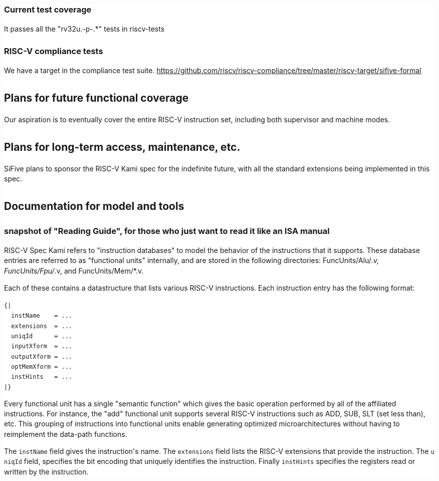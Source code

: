 ### Current test coverage

It passes all the "rv32u.-p-.*" tests in riscv-tests

### RISC-V compliance tests

We have a target in the compliance test suite.
https://github.com/riscv/riscv-compliance/tree/master/riscv-target/sifive-formal

[//]: # "### OS boot testing"

[//]: # "### Concurrency litmus test testing"

[//]: # "### Other"

## Plans for future functional coverage

Our aspiration is to eventually cover the entire RISC-V instruction set, including both supervisor and machine modes.

## Plans for long-term access, maintenance, etc.

SiFive plans to sponsor the RISC-V Kami spec for the indefinite future, with all the standard extensions being implemented in this spec.

[//]: # "## Example instructions"

## Documentation for model and tools

### snapshot of "Reading Guide", for those who just want to read it like an ISA manual

RISC-V Spec Kami refers to "instruction databases" to model the behavior of the instructions that it supports. These database entries are referred to as "functional units" internally, and are stored in the following directories: FuncUnits/Alu/*.v, FuncUnits/Fpu/*.v, and FuncUnits/Mem/*.v.

Each of these contains a datastructure that lists various RISC-V instructions. Each instruction entry has the following format:

```
{|
  instName    = ...
  extensions  = ...
  uniqId      = ...
  inputXform  = ...
  outputXform = ...
  optMemXform = ...
  instHints   = ...
|}
```

Every functional unit has a single "semantic function" which gives the basic operation performed by all of the affiliated instructions. For instance, the "add" functional unit supports several RISC-V instructions such as ADD, SUB, SLT (set less than), etc. This grouping of instructions into functional units enable generating optimized microarchitectures without having to reimplement the data-path functions.

The `instName` field gives the instruction's name. The `extensions` field lists the RISC-V extensions that provide the instruction. The `uniqId` field, specifies the bit encoding that uniquely identifies the instruction. Finally `instHints` specifies the registers read or written by the instruction.


[//]: # "### Use in test generation"
[//]: # "### Use for concurrency-model litmus test evaluation"